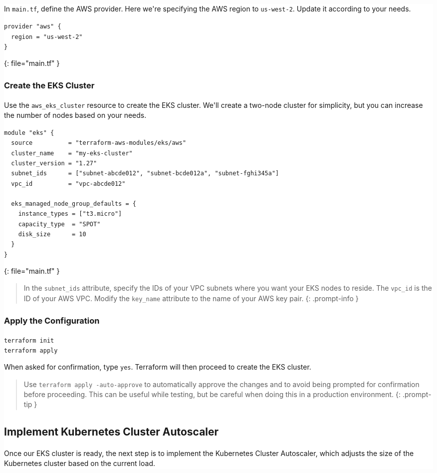 In `main.tf`, define the AWS provider. Here we're specifying the AWS region to `us-west-2`. Update it according to your needs.

```hcl
provider "aws" {
  region = "us-west-2"
}
```
{: file="main.tf" }

### Create the EKS Cluster

Use the `aws_eks_cluster` resource to create the EKS cluster. We'll create a two-node cluster for simplicity, but you can increase the number of nodes based on your needs.

```hcl
module "eks" {
  source          = "terraform-aws-modules/eks/aws"
  cluster_name    = "my-eks-cluster"
  cluster_version = "1.27"
  subnet_ids      = ["subnet-abcde012", "subnet-bcde012a", "subnet-fghi345a"]
  vpc_id          = "vpc-abcde012"

  eks_managed_node_group_defaults = {
    instance_types = ["t3.micro"]
    capacity_type  = "SPOT"
    disk_size      = 10
  }
}
```
{: file="main.tf" }

> In the `subnet_ids` attribute, specify the IDs of your VPC subnets where you want your EKS nodes to reside. The `vpc_id` is the ID of your AWS VPC. Modify the `key_name` attribute to the name of your AWS key pair.
{: .prompt-info }

### Apply the Configuration

```shell
terraform init
terraform apply
```

When asked for confirmation, type `yes`. Terraform will then proceed to create the EKS cluster.

> Use `terraform apply -auto-approve` to automatically approve the changes and to avoid being prompted for confirmation before proceeding. This can be useful while testing, but be careful when doing this in a production environment.
{: .prompt-tip }

## Implement Kubernetes Cluster Autoscaler

Once our EKS cluster is ready, the next step is to implement the Kubernetes Cluster Autoscaler, which adjusts the size of the Kubernetes cluster based on the current load.
